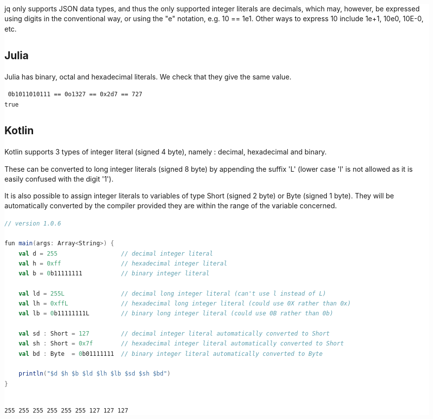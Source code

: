jq only supports JSON data types, and thus the only supported integer literals are decimals, which may, however, be expressed using digits in the conventional way, or using the "e" notation, e.g. 10 == 1e1.  Other ways to express 10 include 1e+1, 10e0, 10E-0, etc.


## Julia

Julia has binary, octal and hexadecimal literals. We check that they give the same value.

```julia>julia
 0b1011010111 == 0o1327 == 0x2d7 == 727
true
```



## Kotlin

Kotlin supports 3 types of integer literal (signed 4 byte), namely : decimal, hexadecimal and binary.

These can be converted to long integer literals (signed 8 byte) by appending the suffix 'L' (lower case 'l' is not allowed as it is easily confused with the digit '1').

It is also possible to assign integer literals to variables of type Short (signed 2 byte) or Byte (signed 1 byte). They will be automatically converted by the compiler provided they are within the range of the variable concerned.

```scala
// version 1.0.6

fun main(args: Array<String>) {
    val d = 255                  // decimal integer literal
    val h = 0xff                 // hexadecimal integer literal
    val b = 0b11111111           // binary integer literal

    val ld = 255L                // decimal long integer literal (can't use l instead of L)
    val lh = 0xffL               // hexadecimal long integer literal (could use 0X rather than 0x)
    val lb = 0b11111111L         // binary long integer literal (could use 0B rather than 0b)

    val sd : Short = 127         // decimal integer literal automatically converted to Short
    val sh : Short = 0x7f        // hexadecimal integer literal automatically converted to Short
    val bd : Byte  = 0b01111111  // binary integer literal automatically converted to Byte

    println("$d $h $b $ld $lh $lb $sd $sh $bd")
}
```


```txt

255 255 255 255 255 255 127 127 127

```


